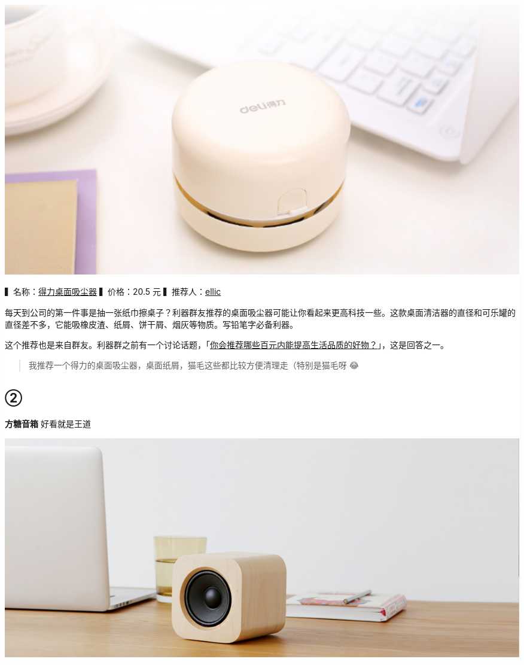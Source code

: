 ![](/images/74075.png)

▍名称：[得力桌面吸尘器](https://item.taobao.com/item.htm?spm=a230r.1.14.20.LypYs9&id=531519095844&ns=1&abbucket=17#detail) ▍价格：20.5 元 ▍推荐人：[ellic](https://liqi.io/sharing029/)

每天到公司的第一件事是抽一张纸巾擦桌子？利器群友推荐的桌面吸尘器可能让你看起来更高科技一些。这款桌面清洁器的直径和可乐罐的直径差不多，它能吸橡皮渣、纸屑、饼干屑、烟灰等物质。写铅笔字必备利器。

这个推荐也是来自群友。利器群之前有一个讨论话题，「[你会推荐哪些百元内能提高生活品质的好物？](https://liqi.io/sharing029/)」，这是回答之一。

> 我推荐一个得力的桌面吸尘器，桌面纸屑，猫毛这些都比较方便清理走（特别是猫毛呀 😂

## **②**

****方糖音箱**** 好看就是王道

![](/images/98063.jpg)
